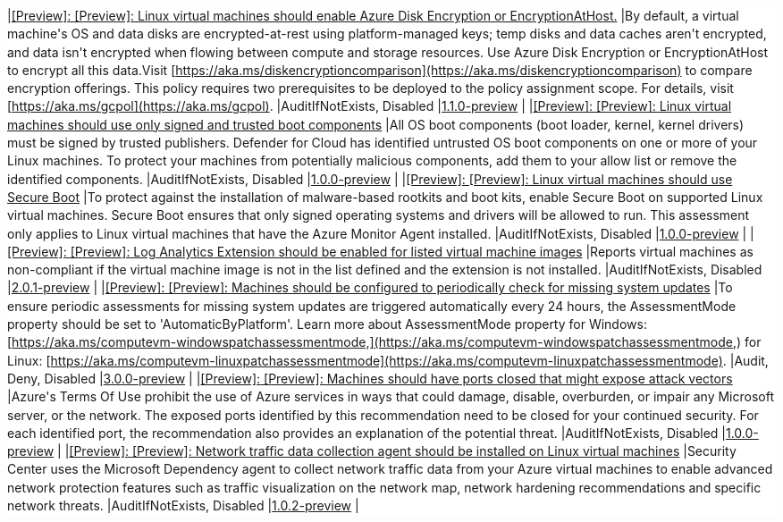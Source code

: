 |[\[Preview\]: \[Preview\]: Linux virtual machines should enable Azure Disk Encryption or EncryptionAtHost.](https://portal.azure.com/#blade/Microsoft_Azure_Policy/PolicyDetailBlade/definitionId/%2Fproviders%2FMicrosoft.Authorization%2FpolicyDefinitions%2Fca88aadc-6e2b-416c-9de2-5a0f01d1693f) |By default, a virtual machine's OS and data disks are encrypted-at-rest using platform-managed keys; temp disks and data caches aren't encrypted, and data isn't encrypted when flowing between compute and storage resources. Use Azure Disk Encryption or EncryptionAtHost to encrypt all this data.Visit [https://aka.ms/diskencryptioncomparison](https://aka.ms/diskencryptioncomparison) to compare encryption offerings. This policy requires two prerequisites to be deployed to the policy assignment scope. For details, visit [https://aka.ms/gcpol](https://aka.ms/gcpol). |AuditIfNotExists, Disabled |[1.1.0-preview](https://github.com/Azure/azure-policy/blob/master/built-in-policies/policyDefinitions/Guest%20Configuration/GuestConfiguration_LinuxVMEncryption_AINE.json) |
|[\[Preview\]: \[Preview\]: Linux virtual machines should use only signed and trusted boot components](https://portal.azure.com/#blade/Microsoft_Azure_Policy/PolicyDetailBlade/definitionId/%2Fproviders%2FMicrosoft.Authorization%2FpolicyDefinitions%2F13a6c84f-49a5-410a-b5df-5b880c3fe009) |All OS boot components (boot loader, kernel, kernel drivers) must be signed by trusted publishers. Defender for Cloud has identified untrusted OS boot components on one or more of your Linux machines. To protect your machines from potentially malicious components, add them to your allow list or remove the identified components. |AuditIfNotExists, Disabled |[1.0.0-preview](https://github.com/Azure/azure-policy/blob/master/built-in-policies/policyDefinitions/Security%20Center/ASC_BootComponent_Signature_Linux_Audit.json) |
|[\[Preview\]: \[Preview\]: Linux virtual machines should use Secure Boot](https://portal.azure.com/#blade/Microsoft_Azure_Policy/PolicyDetailBlade/definitionId/%2Fproviders%2FMicrosoft.Authorization%2FpolicyDefinitions%2Fb1bb3592-47b8-4150-8db0-bfdcc2c8965b) |To protect against the installation of malware-based rootkits and boot kits, enable Secure Boot on supported Linux virtual machines. Secure Boot ensures that only signed operating systems and drivers will be allowed to run. This assessment only applies to Linux virtual machines that have the Azure Monitor Agent installed. |AuditIfNotExists, Disabled |[1.0.0-preview](https://github.com/Azure/azure-policy/blob/master/built-in-policies/policyDefinitions/Security%20Center/ASC_EnableSecureBootOnLinuxVM_Audit.json) |
|[\[Preview\]: \[Preview\]: Log Analytics Extension should be enabled for listed virtual machine images](https://portal.azure.com/#blade/Microsoft_Azure_Policy/PolicyDetailBlade/definitionId/%2Fproviders%2FMicrosoft.Authorization%2FpolicyDefinitions%2F32133ab0-ee4b-4b44-98d6-042180979d50) |Reports virtual machines as non-compliant if the virtual machine image is not in the list defined and the extension is not installed. |AuditIfNotExists, Disabled |[2.0.1-preview](https://github.com/Azure/azure-policy/blob/master/built-in-policies/policyDefinitions/Monitoring/LogAnalytics_OSImage_Audit.json) |
|[\[Preview\]: \[Preview\]: Machines should be configured to periodically check for missing system updates](https://portal.azure.com/#blade/Microsoft_Azure_Policy/PolicyDetailBlade/definitionId/%2Fproviders%2FMicrosoft.Authorization%2FpolicyDefinitions%2Fbd876905-5b84-4f73-ab2d-2e7a7c4568d9) |To ensure periodic assessments for missing system updates are triggered automatically every 24 hours, the AssessmentMode property should be set to 'AutomaticByPlatform'. Learn more about AssessmentMode property for Windows: [https://aka.ms/computevm-windowspatchassessmentmode,](https://aka.ms/computevm-windowspatchassessmentmode,) for Linux: [https://aka.ms/computevm-linuxpatchassessmentmode](https://aka.ms/computevm-linuxpatchassessmentmode). |Audit, Deny, Disabled |[3.0.0-preview](https://github.com/Azure/azure-policy/blob/master/built-in-policies/policyDefinitions/Update%20Management%20Center/AzUpdateMgmtCenter_AutoAssessmentMode_Audit.json) |
|[\[Preview\]: \[Preview\]: Machines should have ports closed that might expose attack vectors](https://portal.azure.com/#blade/Microsoft_Azure_Policy/PolicyDetailBlade/definitionId/%2Fproviders%2FMicrosoft.Authorization%2FpolicyDefinitions%2Faf99038c-02fd-4a2f-ac24-386b62bf32de) |Azure's Terms Of Use prohibit the use of Azure services in ways that could damage, disable, overburden, or impair any Microsoft server, or the network. The exposed ports identified by this recommendation need to be closed for your continued security. For each identified port, the recommendation also provides an explanation of the potential threat. |AuditIfNotExists, Disabled |[1.0.0-preview](https://github.com/Azure/azure-policy/blob/master/built-in-policies/policyDefinitions/Security%20Center/ASC_OpenTOUPortsOnVirtualMachines_Audit.json) |
|[\[Preview\]: \[Preview\]: Network traffic data collection agent should be installed on Linux virtual machines](https://portal.azure.com/#blade/Microsoft_Azure_Policy/PolicyDetailBlade/definitionId/%2Fproviders%2FMicrosoft.Authorization%2FpolicyDefinitions%2F04c4380f-3fae-46e8-96c9-30193528f602) |Security Center uses the Microsoft Dependency agent to collect network traffic data from your Azure virtual machines to enable advanced network protection features such as traffic visualization on the network map, network hardening recommendations and specific network threats. |AuditIfNotExists, Disabled |[1.0.2-preview](https://github.com/Azure/azure-policy/blob/master/built-in-policies/policyDefinitions/Monitoring/ASC_Dependency_Agent_Audit_Linux.json) |